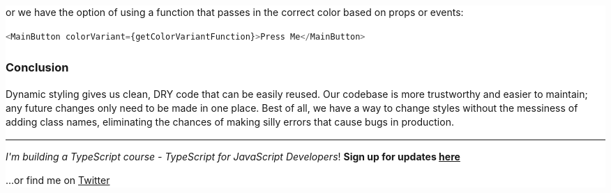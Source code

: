 or we have the option of using a function that passes in the correct color based on props or events:

```javascript
<MainButton colorVariant={getColorVariantFunction}>Press Me</MainButton>
```

### Conclusion

Dynamic styling gives us clean, DRY code that can be easily reused.  Our codebase is more trustworthy and easier to maintain; any future changes only need to be made in one place.  Best of all, we have a way to change styles without the messiness of adding class names, eliminating the chances of making silly errors that cause bugs in production.

----

<em>I'm building a TypeScript course - TypeScript for JavaScript Developers</em>!  <b>Sign up for updates [here](https://www.tsforjs.com)</b>

...or find me on [Twitter](https://twitter.com/shaundai)